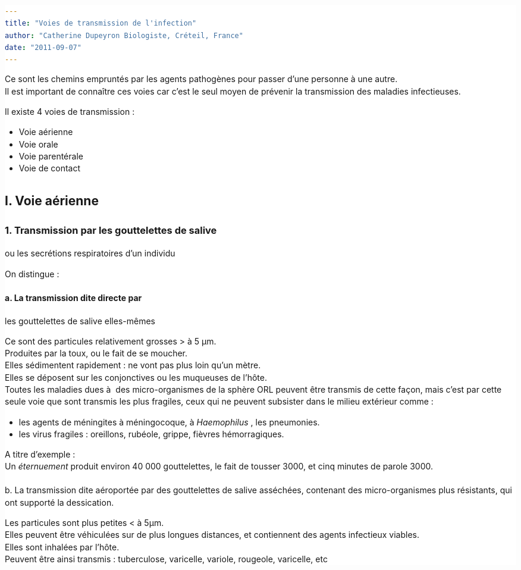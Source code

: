 ```yaml
---
title: "Voies de transmission de l'infection"
author: "Catherine Dupeyron Biologiste, Créteil, France"
date: "2011-09-07"
---
```


<div class="teaser"><p>Ce sont les chemins empruntés par les agents pathogènes pour passer d’une personne à une autre.<br />
Il est important de connaître ces voies car c’est le seul moyen de prévenir la transmission des maladies infectieuses.</p>
<p>Il existe 4 voies de transmission :</p>
<ul>
<li>Voie aérienne</li>
<li>Voie orale</li>
<li>Voie parentérale</li>
<li>Voie de contact</li>
</ul></div>

## I. Voie aérienne

### 1. Transmission par les gouttelettes de salive  
ou les secrétions respiratoires d’un individu 

On distingue :

#### a. La transmission dite directe par  
les gouttelettes de salive elles-mêmes

Ce sont des particules relativement grosses > à 5 µm.  
Produites par la toux, ou le fait de se moucher.  
Elles sédimentent rapidement : ne vont pas plus loin qu’un mètre.  
Elles se déposent sur les conjonctives ou les muqueuses de l’hôte.  
Toutes les maladies dues à  des micro-organismes de la sphère ORL peuvent être transmis de cette façon, mais c’est par cette seule voie que sont transmis les plus fragiles, ceux qui ne peuvent subsister dans le milieu extérieur comme :

*   les agents de méningites à méningocoque, à _Haemophilus_ , les pneumonies.  
*   les virus fragiles : oreillons, rubéole, grippe, fièvres hémorragiques.

A titre d’exemple :  
Un _éternuement_ produit environ 40 000 gouttelettes, le fait de tousser 3000, et cinq minutes de parole 3000.

####   
b. La transmission dite aéroportée par des gouttelettes de salive asséchées, contenant des micro-organismes plus résistants, qui ont supporté la dessication.

Les particules sont plus petites < à 5µm.  
Elles peuvent être véhiculées sur de plus longues distances, et contiennent des agents infectieux viables.  
Elles sont inhalées par l’hôte.  
Peuvent être ainsi transmis : tuberculose, varicelle, variole, rougeole, varicelle, etc
